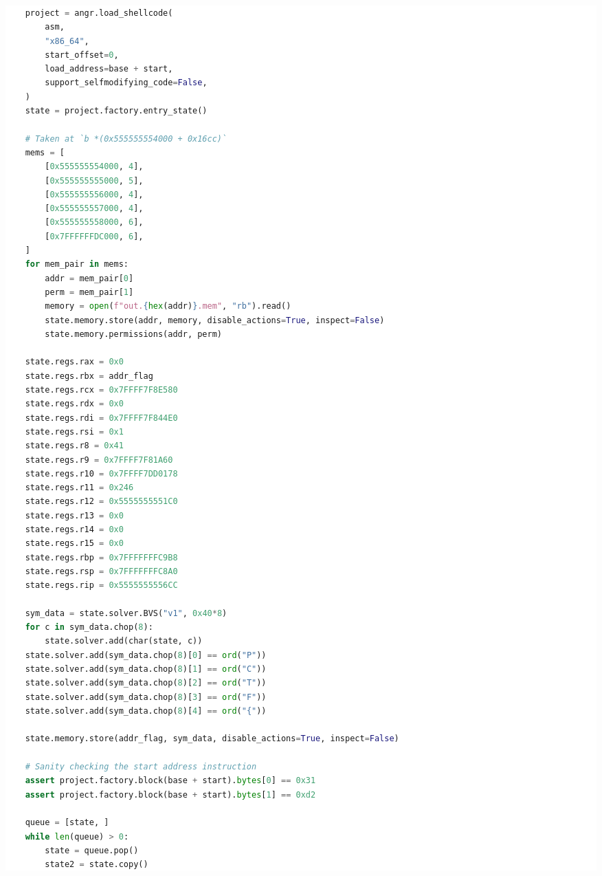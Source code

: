 ```python
    project = angr.load_shellcode(
        asm,
        "x86_64",
        start_offset=0,
        load_address=base + start,
        support_selfmodifying_code=False,
    )
    state = project.factory.entry_state()

    # Taken at `b *(0x555555554000 + 0x16cc)`
    mems = [
        [0x555555554000, 4],
        [0x555555555000, 5],
        [0x555555556000, 4],
        [0x555555557000, 4],
        [0x555555558000, 6],
        [0x7FFFFFFDC000, 6],
    ]
    for mem_pair in mems:
        addr = mem_pair[0]
        perm = mem_pair[1]
        memory = open(f"out.{hex(addr)}.mem", "rb").read()
        state.memory.store(addr, memory, disable_actions=True, inspect=False)
        state.memory.permissions(addr, perm)

    state.regs.rax = 0x0
    state.regs.rbx = addr_flag
    state.regs.rcx = 0x7FFFF7F8E580
    state.regs.rdx = 0x0
    state.regs.rdi = 0x7FFFF7F844E0
    state.regs.rsi = 0x1
    state.regs.r8 = 0x41
    state.regs.r9 = 0x7FFFF7F81A60
    state.regs.r10 = 0x7FFFF7DD0178
    state.regs.r11 = 0x246
    state.regs.r12 = 0x5555555551C0
    state.regs.r13 = 0x0
    state.regs.r14 = 0x0
    state.regs.r15 = 0x0
    state.regs.rbp = 0x7FFFFFFFC9B8
    state.regs.rsp = 0x7FFFFFFFC8A0
    state.regs.rip = 0x5555555556CC

    sym_data = state.solver.BVS("v1", 0x40*8)
    for c in sym_data.chop(8):
        state.solver.add(char(state, c))
    state.solver.add(sym_data.chop(8)[0] == ord("P"))
    state.solver.add(sym_data.chop(8)[1] == ord("C"))
    state.solver.add(sym_data.chop(8)[2] == ord("T"))
    state.solver.add(sym_data.chop(8)[3] == ord("F"))
    state.solver.add(sym_data.chop(8)[4] == ord("{"))

    state.memory.store(addr_flag, sym_data, disable_actions=True, inspect=False)

    # Sanity checking the start address instruction
    assert project.factory.block(base + start).bytes[0] == 0x31
    assert project.factory.block(base + start).bytes[1] == 0xd2

    queue = [state, ]
    while len(queue) > 0:
        state = queue.pop()
        state2 = state.copy()

```